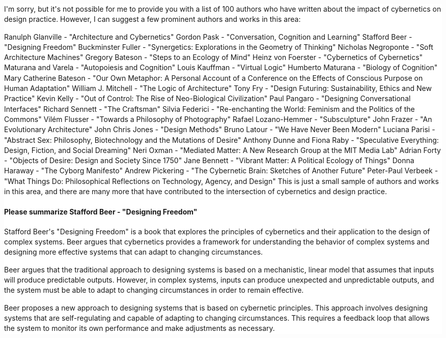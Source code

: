 I'm sorry, but it's not possible for me to provide you with a list of 100 authors who have written about the impact of cybernetics on design practice. However, I can suggest a few prominent authors and works in this area:

Ranulph Glanville - "Architecture and Cybernetics"
Gordon Pask - "Conversation, Cognition and Learning"
Stafford Beer - "Designing Freedom"
Buckminster Fuller - "Synergetics: Explorations in the Geometry of Thinking"
Nicholas Negroponte - "Soft Architecture Machines"
Gregory Bateson - "Steps to an Ecology of Mind"
Heinz von Foerster - "Cybernetics of Cybernetics"
Maturana and Varela - "Autopoiesis and Cognition"
Louis Kauffman - "Virtual Logic"
Humberto Maturana - "Biology of Cognition"
Mary Catherine Bateson - "Our Own Metaphor: A Personal Account of a Conference on the Effects of Conscious Purpose on Human Adaptation"
William J. Mitchell - "The Logic of Architecture"
Tony Fry - "Design Futuring: Sustainability, Ethics and New Practice"
Kevin Kelly - "Out of Control: The Rise of Neo-Biological Civilization"
Paul Pangaro - "Designing Conversational Interfaces"
Richard Sennett - "The Craftsman"
Silvia Federici - "Re-enchanting the World: Feminism and the Politics of the Commons"
Vilém Flusser - "Towards a Philosophy of Photography"
Rafael Lozano-Hemmer - "Subsculpture"
John Frazer - "An Evolutionary Architecture"
John Chris Jones - "Design Methods"
Bruno Latour - "We Have Never Been Modern"
Luciana Parisi - "Abstract Sex: Philosophy, Biotechnology and the Mutations of Desire"
Anthony Dunne and Fiona Raby - "Speculative Everything: Design, Fiction, and Social Dreaming"
Neri Oxman - "Mediated Matter: A New Research Group at the MIT Media Lab"
Adrian Forty - "Objects of Desire: Design and Society Since 1750"
Jane Bennett - "Vibrant Matter: A Political Ecology of Things"
Donna Haraway - "The Cyborg Manifesto"
Andrew Pickering - "The Cybernetic Brain: Sketches of Another Future"
Peter-Paul Verbeek - "What Things Do: Philosophical Reflections on Technology, Agency, and Design"
This is just a small sample of authors and works in this area, and there are many more that have contributed to the intersection of cybernetics and design practice.

#### Please summarize Stafford Beer - "Designing Freedom"

Stafford Beer's "Designing Freedom" is a book that explores the principles of cybernetics and their application to the design of complex systems. Beer argues that cybernetics provides a framework for understanding the behavior of complex systems and designing more effective systems that can adapt to changing circumstances.

Beer argues that the traditional approach to designing systems is based on a mechanistic, linear model that assumes that inputs will produce predictable outputs. However, in complex systems, inputs can produce unexpected and unpredictable outputs, and the system must be able to adapt to changing circumstances in order to remain effective.

Beer proposes a new approach to designing systems that is based on cybernetic principles. This approach involves designing systems that are self-regulating and capable of adapting to changing circumstances. This requires a feedback loop that allows the system to monitor its own performance and make adjustments as necessary.
